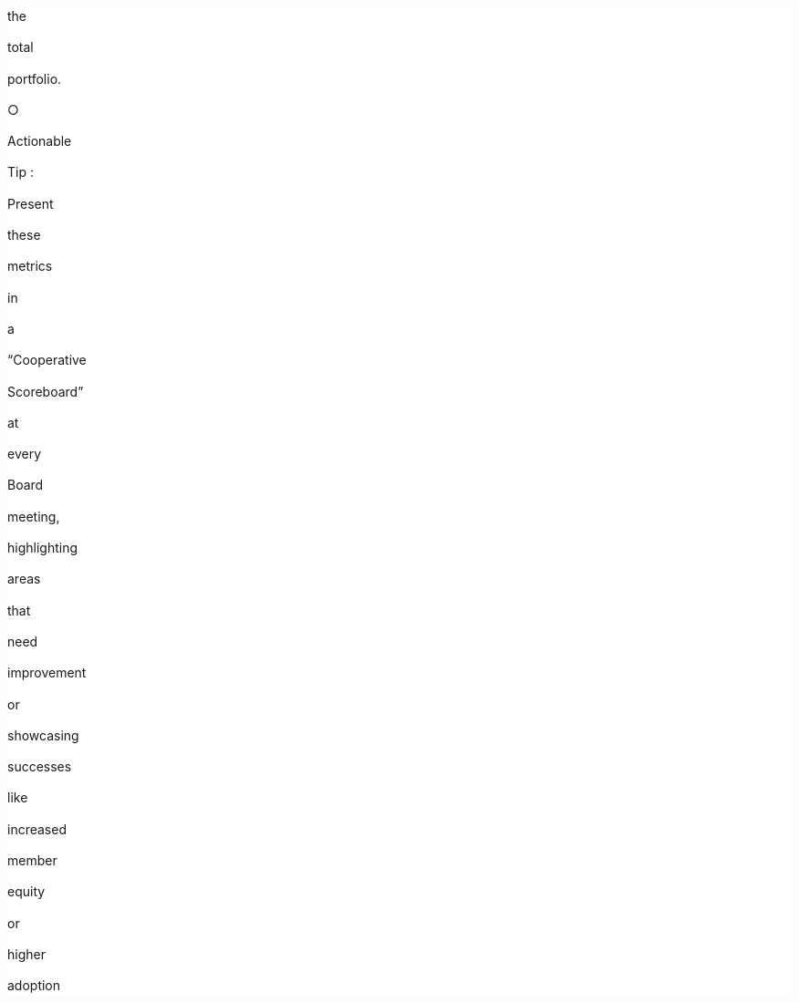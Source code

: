 the
 
total
 
portfolio.

○
 
Actionable
 
Tip
:
 
Present
 
these
 
metrics
 
in
 
a
 
“Cooperative
 
Scoreboard”
 
at
 
every
 
Board
 
meeting,
 
highlighting
 
areas
 
that
 
need
 
improvement
 
or
 
showcasing
 
successes
 
like
 
increased
 
member
 
equity
 
or
 
higher
 
adoption
 